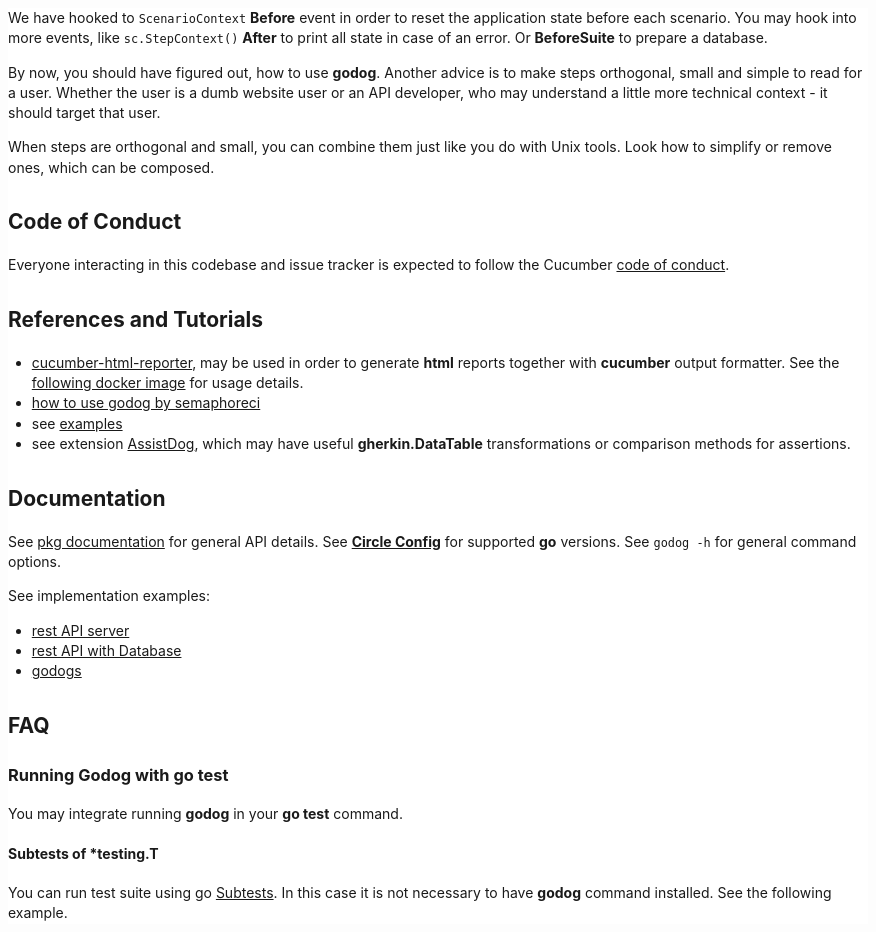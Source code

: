 We have hooked to `ScenarioContext` **Before** event in order to reset the application state before each scenario. 
You may hook into more events, like `sc.StepContext()` **After** to print all state in case of an error. 
Or **BeforeSuite** to prepare a database.

By now, you should have figured out, how to use **godog**. Another advice is to make steps orthogonal, small and simple to read for a user. Whether the user is a dumb website user or an API developer, who may understand a little more technical context - it should target that user.

When steps are orthogonal and small, you can combine them just like you do with Unix tools. Look how to simplify or remove ones, which can be composed.

## Code of Conduct

Everyone interacting in this codebase and issue tracker is expected to follow the Cucumber [code of conduct](https://github.com/cucumber/cucumber/blob/master/CODE_OF_CONDUCT.md).

## References and Tutorials

- [cucumber-html-reporter](https://github.com/gkushang/cucumber-html-reporter),
  may be used in order to generate **html** reports together with **cucumber** output formatter. See the [following docker image](https://github.com/myie/cucumber-html-reporter) for usage details.
- [how to use godog by semaphoreci](https://semaphoreci.com/community/tutorials/how-to-use-godog-for-behavior-driven-development-in-go)
- see [examples](https://github.com/cucumber/godog/tree/master/_examples)
- see extension [AssistDog](https://github.com/hellomd/assistdog),
  which may have useful **gherkin.DataTable** transformations or comparison methods for assertions.

## Documentation

See [pkg documentation][godoc] for general API details.
See **[Circle Config](/.circleci/config.yml)** for supported **go** versions.
See `godog -h` for general command options.

See implementation examples:

- [rest API server](/_examples/api)
- [rest API with Database](/_examples/db)
- [godogs](/_examples/godogs)

## FAQ

### Running Godog with go test

You may integrate running **godog** in your **go test** command. 

#### Subtests of *testing.T

You can run test suite using go [Subtests](https://pkg.go.dev/testing#hdr-Subtests_and_Sub_benchmarks).
In this case it is not necessary to have **godog** command installed. See the following example.


[godoc]: https://pkg.go.dev/github.com/cucumber/godog "Documentation on godog"
[golang]: https://golang.org/  "GO programming language"
[behat]: http://docs.behat.org/ "Behavior driven development framework for PHP"
[cucumber]: https://cucumber.io/ "Behavior driven development framework"
[license]: https://en.wikipedia.org/wiki/MIT_License "The MIT license"
[contributing guide]: https://github.com/cucumber/godog/blob/main/CONTRIBUTING.md
[community Slack]: https://cucumber.io/community#slack